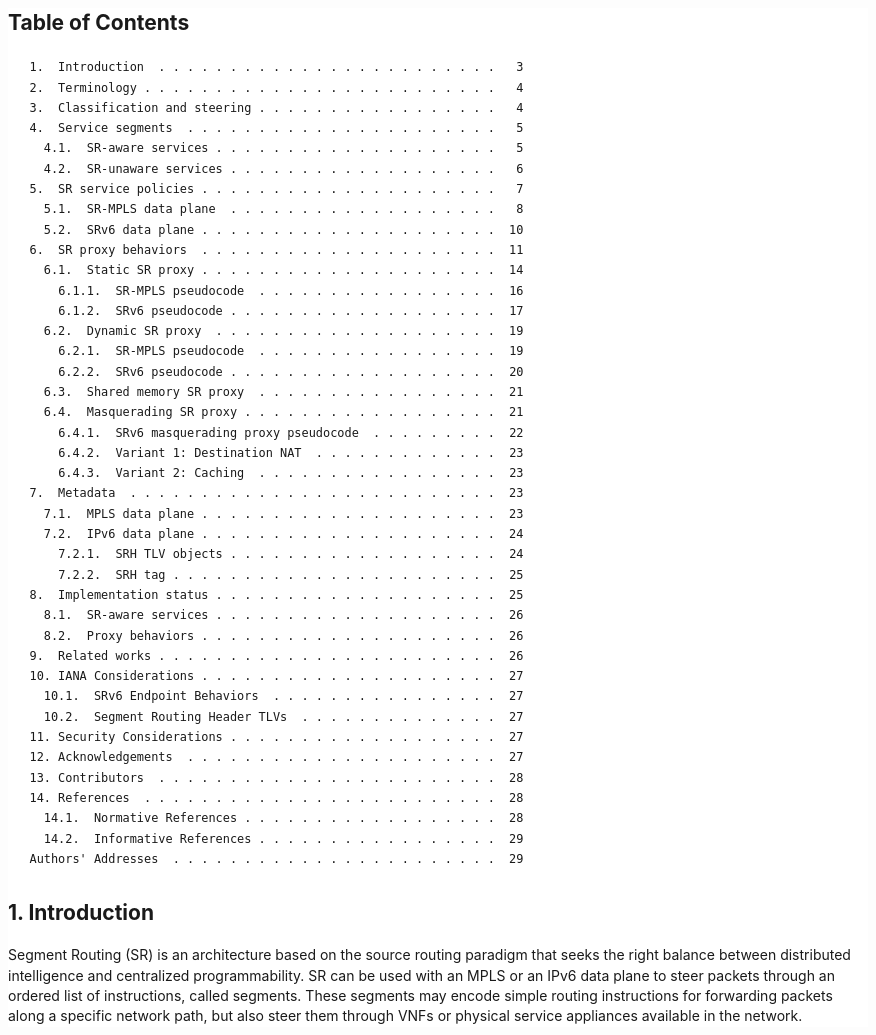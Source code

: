 ## Table of Contents

```
   1.  Introduction  . . . . . . . . . . . . . . . . . . . . . . . .   3
   2.  Terminology . . . . . . . . . . . . . . . . . . . . . . . . .   4
   3.  Classification and steering . . . . . . . . . . . . . . . . .   4
   4.  Service segments  . . . . . . . . . . . . . . . . . . . . . .   5
     4.1.  SR-aware services . . . . . . . . . . . . . . . . . . . .   5
     4.2.  SR-unaware services . . . . . . . . . . . . . . . . . . .   6
   5.  SR service policies . . . . . . . . . . . . . . . . . . . . .   7
     5.1.  SR-MPLS data plane  . . . . . . . . . . . . . . . . . . .   8
     5.2.  SRv6 data plane . . . . . . . . . . . . . . . . . . . . .  10
   6.  SR proxy behaviors  . . . . . . . . . . . . . . . . . . . . .  11
     6.1.  Static SR proxy . . . . . . . . . . . . . . . . . . . . .  14
       6.1.1.  SR-MPLS pseudocode  . . . . . . . . . . . . . . . . .  16
       6.1.2.  SRv6 pseudocode . . . . . . . . . . . . . . . . . . .  17
     6.2.  Dynamic SR proxy  . . . . . . . . . . . . . . . . . . . .  19
       6.2.1.  SR-MPLS pseudocode  . . . . . . . . . . . . . . . . .  19
       6.2.2.  SRv6 pseudocode . . . . . . . . . . . . . . . . . . .  20
     6.3.  Shared memory SR proxy  . . . . . . . . . . . . . . . . .  21
     6.4.  Masquerading SR proxy . . . . . . . . . . . . . . . . . .  21
       6.4.1.  SRv6 masquerading proxy pseudocode  . . . . . . . . .  22
       6.4.2.  Variant 1: Destination NAT  . . . . . . . . . . . . .  23
       6.4.3.  Variant 2: Caching  . . . . . . . . . . . . . . . . .  23
   7.  Metadata  . . . . . . . . . . . . . . . . . . . . . . . . . .  23
     7.1.  MPLS data plane . . . . . . . . . . . . . . . . . . . . .  23
     7.2.  IPv6 data plane . . . . . . . . . . . . . . . . . . . . .  24
       7.2.1.  SRH TLV objects . . . . . . . . . . . . . . . . . . .  24
       7.2.2.  SRH tag . . . . . . . . . . . . . . . . . . . . . . .  25
   8.  Implementation status . . . . . . . . . . . . . . . . . . . .  25
     8.1.  SR-aware services . . . . . . . . . . . . . . . . . . . .  26
     8.2.  Proxy behaviors . . . . . . . . . . . . . . . . . . . . .  26
   9.  Related works . . . . . . . . . . . . . . . . . . . . . . . .  26
   10. IANA Considerations . . . . . . . . . . . . . . . . . . . . .  27
     10.1.  SRv6 Endpoint Behaviors  . . . . . . . . . . . . . . . .  27
     10.2.  Segment Routing Header TLVs  . . . . . . . . . . . . . .  27
   11. Security Considerations . . . . . . . . . . . . . . . . . . .  27
   12. Acknowledgements  . . . . . . . . . . . . . . . . . . . . . .  27
   13. Contributors  . . . . . . . . . . . . . . . . . . . . . . . .  28
   14. References  . . . . . . . . . . . . . . . . . . . . . . . . .  28
     14.1.  Normative References . . . . . . . . . . . . . . . . . .  28
     14.2.  Informative References . . . . . . . . . . . . . . . . .  29
   Authors' Addresses  . . . . . . . . . . . . . . . . . . . . . . .  29
```

## 1.  Introduction

Segment Routing (SR) is an architecture based on the source routing
paradigm that seeks the right balance between distributed
intelligence and centralized programmability.  SR can be used with an
MPLS or an IPv6 data plane to steer packets through an ordered list
of instructions, called segments.  These segments may encode simple
routing instructions for forwarding packets along a specific network
path, but also steer them through VNFs or physical service appliances
available in the network.
